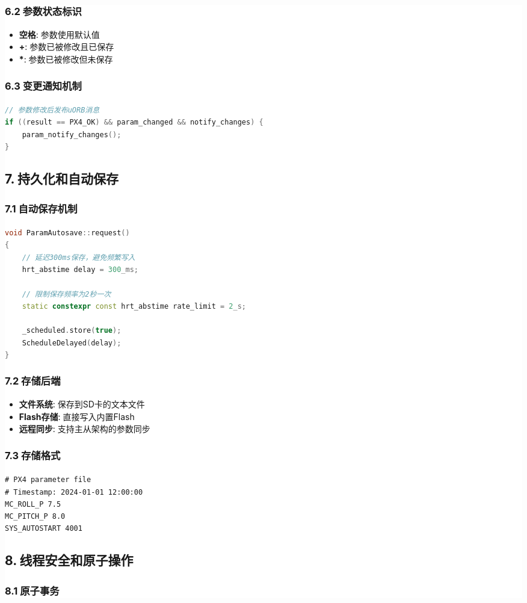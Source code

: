 ### 6.2 参数状态标识

- **空格**: 参数使用默认值
- **+**: 参数已被修改且已保存
- **\***: 参数已被修改但未保存

### 6.3 变更通知机制

```cpp
// 参数修改后发布uORB消息
if ((result == PX4_OK) && param_changed && notify_changes) {
    param_notify_changes();
}
```

## 7. 持久化和自动保存

### 7.1 自动保存机制

```cpp
void ParamAutosave::request()
{
    // 延迟300ms保存，避免频繁写入
    hrt_abstime delay = 300_ms;

    // 限制保存频率为2秒一次
    static constexpr const hrt_abstime rate_limit = 2_s;

    _scheduled.store(true);
    ScheduleDelayed(delay);
}
```

### 7.2 存储后端

- **文件系统**: 保存到SD卡的文本文件
- **Flash存储**: 直接写入内置Flash
- **远程同步**: 支持主从架构的参数同步

### 7.3 存储格式

```
# PX4 parameter file
# Timestamp: 2024-01-01 12:00:00
MC_ROLL_P 7.5
MC_PITCH_P 8.0
SYS_AUTOSTART 4001
```

## 8. 线程安全和原子操作

### 8.1 原子事务
